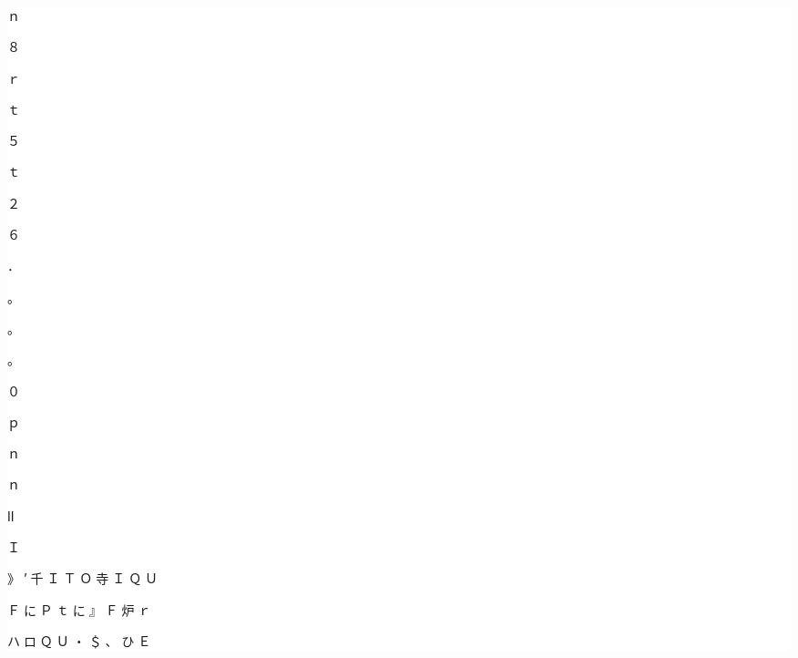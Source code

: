 ｎ

８

ｒ

ｔ

５

ｔ

２

６

．

。

。

。

０

ｐ

ｎ

ｎ

Ⅱ

Ｉ

》
’
千
Ｉ
Ｔ
Ｏ
寺
Ｉ
Ｑ
Ｕ

Ｆ
に
Ｐ
ｔ
に
』
Ｆ
炉
ｒ

ハ
ロ
Ｑ
Ｕ
・
＄
、
ひ
Ｅ
